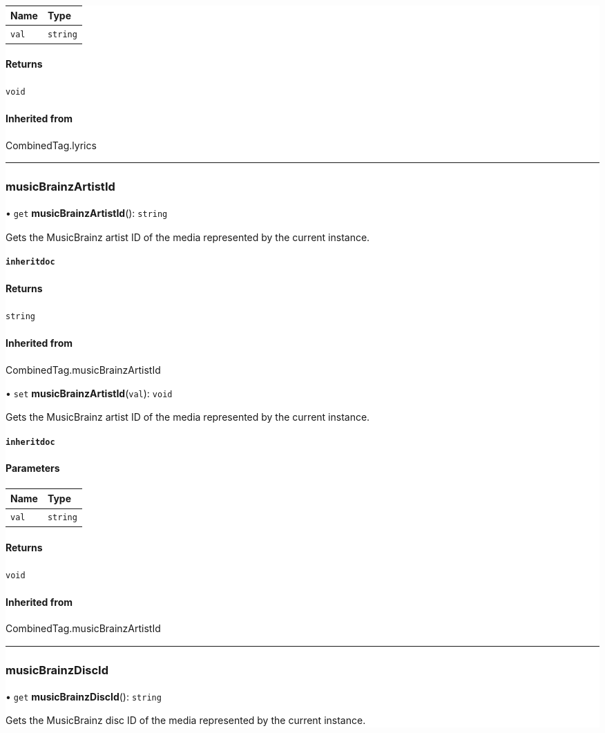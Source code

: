 | Name | Type |
| :------ | :------ |
| `val` | `string` |

#### Returns

`void`

#### Inherited from

CombinedTag.lyrics

___

### musicBrainzArtistId

• `get` **musicBrainzArtistId**(): `string`

Gets the MusicBrainz artist ID of the media represented by the current instance.

**`inheritdoc`**

#### Returns

`string`

#### Inherited from

CombinedTag.musicBrainzArtistId

• `set` **musicBrainzArtistId**(`val`): `void`

Gets the MusicBrainz artist ID of the media represented by the current instance.

**`inheritdoc`**

#### Parameters

| Name | Type |
| :------ | :------ |
| `val` | `string` |

#### Returns

`void`

#### Inherited from

CombinedTag.musicBrainzArtistId

___

### musicBrainzDiscId

• `get` **musicBrainzDiscId**(): `string`

Gets the MusicBrainz disc ID of the media represented by the current instance.
